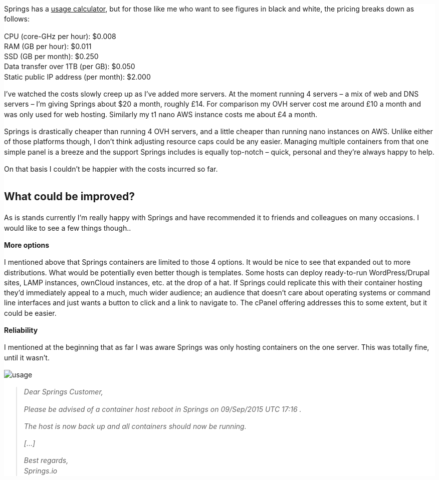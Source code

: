 Springs has a [usage calculator](http://springs.io/pricing/), but for those like me who want to see figures in black and white, the pricing breaks down as follows:

CPU (core-GHz per hour): $0.008  
RAM (GB per hour): $0.011  
SSD (GB per month): $0.250  
Data transfer over 1TB (per GB): $0.050  
Static public IP address (per month): $2.000

I’ve watched the costs slowly creep up as I’ve added more servers. At the moment running 4 servers – a mix of web and DNS servers – I’m giving Springs about $20 a month, roughly £14. For comparison my OVH server cost me around £10 a month and was only used for web hosting. Similarly my t1 nano AWS instance costs me about £4 a month.

Springs is drastically cheaper than running 4 OVH servers, and a little cheaper than running nano instances on AWS. Unlike either of those platforms though, I don’t think adjusting resource caps could be any easier. Managing multiple containers from that one simple panel is a breeze and the support Springs includes is equally top-notch – quick, personal and they’re always happy to help.

On that basis I couldn’t be happier with the costs incurred so far.

What could be improved?
-----------------------

As is stands currently I’m really happy with Springs and have recommended it to friends and colleagues on many occasions. I would like to see a few things though..

**More options**

I mentioned above that Springs containers are limited to those 4 options. It would be nice to see that expanded out to more distributions. What would be potentially even better though is templates. Some hosts can deploy ready-to-run WordPress/Drupal sites, LAMP instances, ownCloud instances, etc. at the drop of a hat. If Springs could replicate this with their container hosting they’d immediately appeal to a much, much wider audience; an audience that doesn’t care about operating systems or command line interfaces and just wants a button to click and a link to navigate to. The cPanel offering addresses this to some extent, but it could be easier.

**Reliability**

I mentioned at the beginning that as far I was aware Springs was only hosting containers on the one server. This was totally fine, until it wasn’t.

![usage](https://bucket.bayton.uk-lon1.upcloudobjects.com/uploads/2016/02/usage-e1456504022333.png)

> *Dear <span class="il">Springs</span> Customer,*
> 
> *Please be advised of a container host <span class="il">reboot</span> in <span class="il">Springs</span> on 09/Sep/2015 UTC 17:16 .*
> 
> *The host is now back up and all containers should now be running.*
> 
> *\[…\]*
> 
> *Best regards,*  
> *<span class="il">Springs</span>.io*
